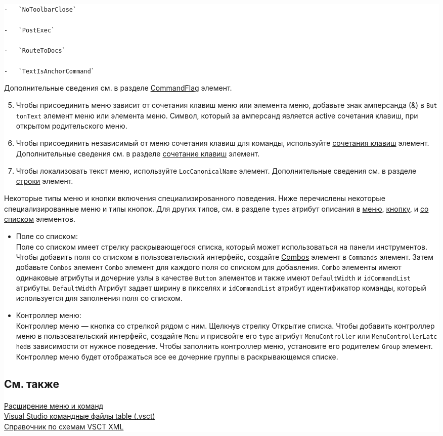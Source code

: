    -   `NoToolbarClose`  
  
    -   `PostExec`  
  
    -   `RouteToDocs`  
  
    -   `TextIsAnchorCommand`  
  
   Дополнительные сведения см. в разделе [CommandFlag](../../extensibility/command-flag-element.md) элемент.  
  
5.  Чтобы присоединить меню зависит от сочетания клавиш меню или элемента меню, добавьте знак амперсанда (&) в `ButtonText` элемент меню или элемента меню. Символ, который за амперсанд является active сочетания клавиш, при открытом родительского меню.  
  
6.  Чтобы присоединить независимый от меню сочетания клавиш для команды, используйте [сочетания клавиш](../../extensibility/keybindings-element.md) элемент. Дополнительные сведения см. в разделе [сочетание клавиш](../../extensibility/keybinding-element.md) элемент.  
  
7.  Чтобы локализовать текст меню, используйте `LocCanonicalName` элемент. Дополнительные сведения см. в разделе [строки](../../extensibility/strings-element.md) элемент.  
  
 Некоторые типы меню и кнопки включения специализированного поведения. Ниже перечислены некоторые специализированные меню и типы кнопок. Для других типов, см. в разделе `types` атрибут описания в [меню](../../extensibility/menu-element.md), [кнопку](../../extensibility/button-element.md), и [со списком](../../extensibility/combo-element.md) элементов.  
  
 - Поле со списком:  
    Поле со списком имеет стрелку раскрывающегося списка, который может использоваться на панели инструментов. Чтобы добавить поля со списком в пользовательский интерфейс, создайте [Combos](../../extensibility/combos-element.md) элемент в `Commands` элемент. Затем добавьте `Combos` элемент `Combo` элемент для каждого поля со списком для добавления. `Combo` элементы имеют одинаковые атрибуты и дочерние узлы в качестве `Button` элементов и также имеют `DefaultWidth` и `idCommandList` атрибуты. `DefaultWidth` Атрибут задает ширину в пикселях и `idCommandList` атрибут идентификатор команды, который используется для заполнения поля со списком. 
  
 - Контроллер меню:  
    Контроллер меню — кнопка со стрелкой рядом с ним. Щелкнув стрелку Открытие списка. Чтобы добавить контроллер меню в пользовательский интерфейс, создайте `Menu` и присвойте его `type` атрибут `MenuController` или `MenuControllerLatched`в зависимости от нужное поведение. Чтобы заполнить контроллер меню, установите его родителем `Group` элемент. Контроллер меню будет отображаться все ее дочерние группы в раскрывающемся списке.  
  
## <a name="see-also"></a>См. также  
 [Расширение меню и команд](../../extensibility/extending-menus-and-commands.md)   
 [Visual Studio командные файлы table (.vsct)](../../extensibility/internals/visual-studio-command-table-dot-vsct-files.md)   
 [Справочник по схемам VSCT XML](../../extensibility/vsct-xml-schema-reference.md)